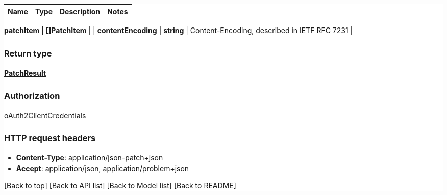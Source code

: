 
Name | Type | Description  | Notes
------------- | ------------- | ------------- | -------------


 **patchItem** | [**[]PatchItem**](PatchItem.md) |  | 
 **contentEncoding** | **string** | Content-Encoding, described in IETF RFC 7231 | 

### Return type

[**PatchResult**](PatchResult.md)

### Authorization

[oAuth2ClientCredentials](../README.md#oAuth2ClientCredentials)

### HTTP request headers

- **Content-Type**: application/json-patch+json
- **Accept**: application/json, application/problem+json

[[Back to top]](#) [[Back to API list]](../README.md#documentation-for-api-endpoints)
[[Back to Model list]](../README.md#documentation-for-models)
[[Back to README]](../README.md)

